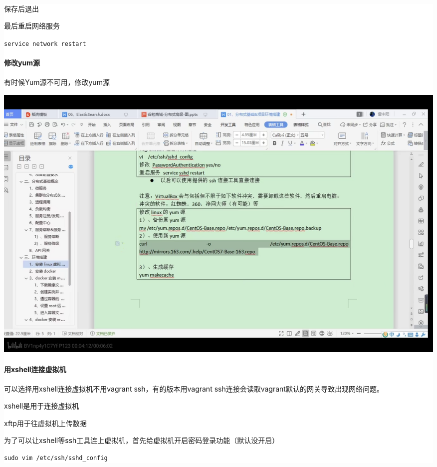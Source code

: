 

保存后退出

最后重启网络服务

```
service network restart
```

#### 修改yum源

有时候Yum源不可用，修改yum源

![image-20210207075735519](%E5%95%86%E5%9F%8E%E9%A1%B9%E7%9B%AE%E9%AB%98%E7%BA%A7%E7%AF%87.assets/image-20210207075735519.png)

#### 用xshell连接虚拟机

可以选择用xshell连接虚拟机不用vagrant ssh，有的版本用vagrant ssh连接会读取vagrant默认的网关导致出现网络问题。

xshell是用于连接虚拟机

xftp用于往虚拟机上传数据

为了可以让xshell等ssh工具连上虚拟机，首先给虚拟机开启密码登录功能（默认没开启）

```
sudo vim /etc/ssh/sshd_config
```
